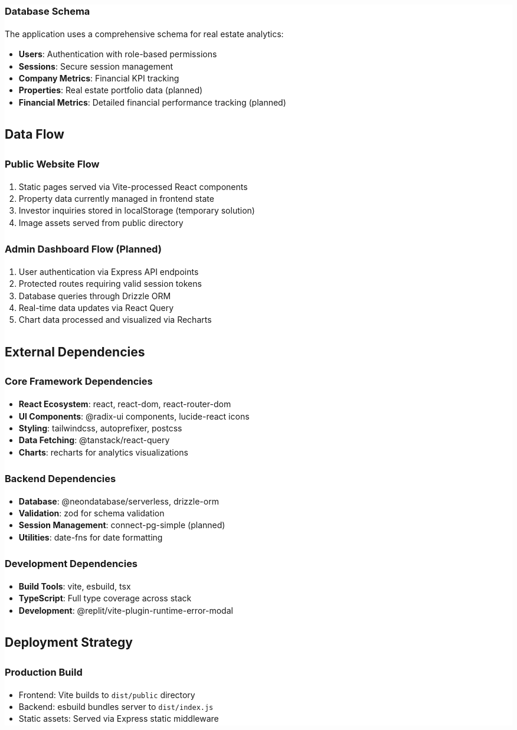 ### Database Schema
The application uses a comprehensive schema for real estate analytics:
- **Users**: Authentication with role-based permissions
- **Sessions**: Secure session management
- **Company Metrics**: Financial KPI tracking
- **Properties**: Real estate portfolio data (planned)
- **Financial Metrics**: Detailed financial performance tracking (planned)

## Data Flow

### Public Website Flow
1. Static pages served via Vite-processed React components
2. Property data currently managed in frontend state
3. Investor inquiries stored in localStorage (temporary solution)
4. Image assets served from public directory

### Admin Dashboard Flow (Planned)
1. User authentication via Express API endpoints
2. Protected routes requiring valid session tokens
3. Database queries through Drizzle ORM
4. Real-time data updates via React Query
5. Chart data processed and visualized via Recharts

## External Dependencies

### Core Framework Dependencies
- **React Ecosystem**: react, react-dom, react-router-dom
- **UI Components**: @radix-ui components, lucide-react icons
- **Styling**: tailwindcss, autoprefixer, postcss
- **Data Fetching**: @tanstack/react-query
- **Charts**: recharts for analytics visualizations

### Backend Dependencies
- **Database**: @neondatabase/serverless, drizzle-orm
- **Validation**: zod for schema validation
- **Session Management**: connect-pg-simple (planned)
- **Utilities**: date-fns for date formatting

### Development Dependencies
- **Build Tools**: vite, esbuild, tsx
- **TypeScript**: Full type coverage across stack
- **Development**: @replit/vite-plugin-runtime-error-modal

## Deployment Strategy

### Production Build
- Frontend: Vite builds to `dist/public` directory
- Backend: esbuild bundles server to `dist/index.js`
- Static assets: Served via Express static middleware

